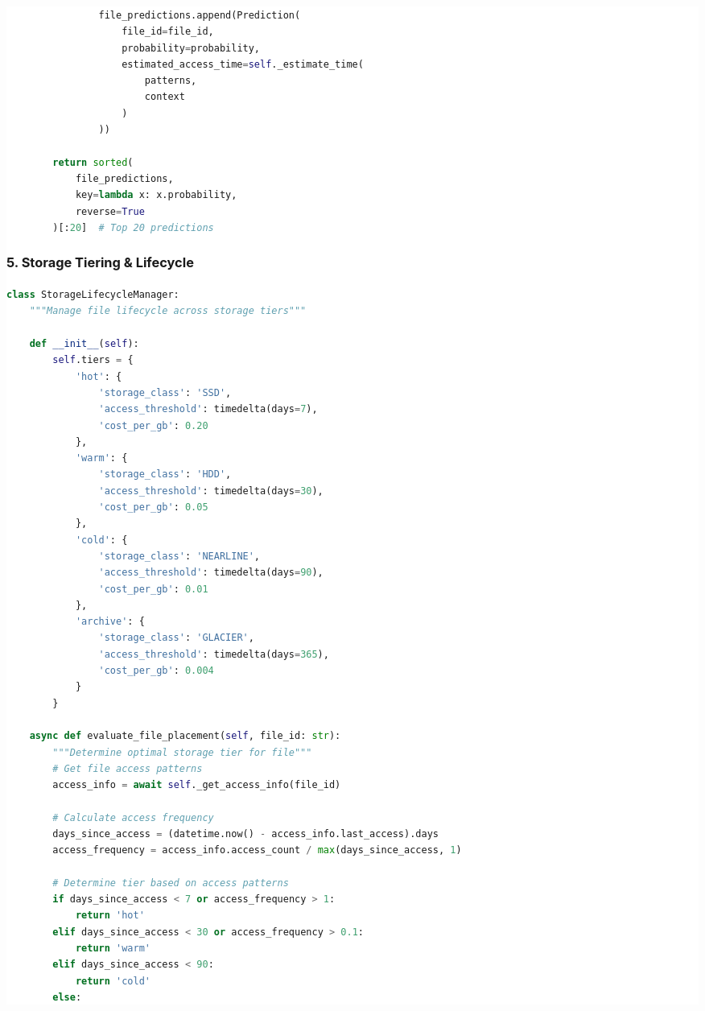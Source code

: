 ```python
                file_predictions.append(Prediction(
                    file_id=file_id,
                    probability=probability,
                    estimated_access_time=self._estimate_time(
                        patterns, 
                        context
                    )
                ))
                
        return sorted(
            file_predictions, 
            key=lambda x: x.probability, 
            reverse=True
        )[:20]  # Top 20 predictions
```

### 5. Storage Tiering & Lifecycle

```python
class StorageLifecycleManager:
    """Manage file lifecycle across storage tiers"""
    
    def __init__(self):
        self.tiers = {
            'hot': {
                'storage_class': 'SSD',
                'access_threshold': timedelta(days=7),
                'cost_per_gb': 0.20
            },
            'warm': {
                'storage_class': 'HDD', 
                'access_threshold': timedelta(days=30),
                'cost_per_gb': 0.05
            },
            'cold': {
                'storage_class': 'NEARLINE',
                'access_threshold': timedelta(days=90),
                'cost_per_gb': 0.01
            },
            'archive': {
                'storage_class': 'GLACIER',
                'access_threshold': timedelta(days=365),
                'cost_per_gb': 0.004
            }
        }
        
    async def evaluate_file_placement(self, file_id: str):
        """Determine optimal storage tier for file"""
        # Get file access patterns
        access_info = await self._get_access_info(file_id)
        
        # Calculate access frequency
        days_since_access = (datetime.now() - access_info.last_access).days
        access_frequency = access_info.access_count / max(days_since_access, 1)
        
        # Determine tier based on access patterns
        if days_since_access < 7 or access_frequency > 1:
            return 'hot'
        elif days_since_access < 30 or access_frequency > 0.1:
            return 'warm'
        elif days_since_access < 90:
            return 'cold'
        else:
```